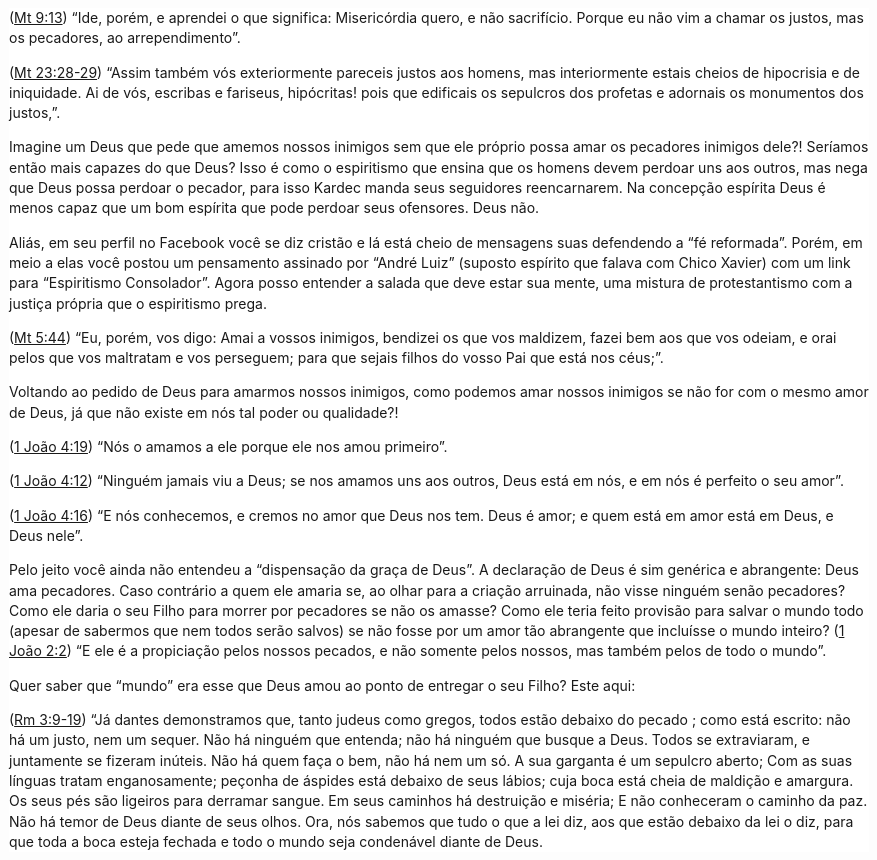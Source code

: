 ([Mt 9:13](http://mysword.info/b?r=Mat_9:13)) “Ide, porém, e aprendei o que significa: Misericórdia quero, e não sacrifício. Porque eu não vim a chamar os justos, mas os pecadores, ao arrependimento”.

([Mt 23:28-29](http://mysword.info/b?r=Mat_23:28-29)) “Assim também vós exteriormente pareceis justos aos homens, mas interiormente estais cheios de hipocrisia e de iniquidade. Ai de vós, escribas e fariseus, hipócritas! pois que edificais os sepulcros dos profetas e adornais os monumentos dos justos,”.

Imagine um Deus que pede que amemos nossos inimigos sem que ele próprio possa amar os pecadores inimigos dele?! Seríamos então mais capazes do que Deus? Isso é como o espiritismo que ensina que os homens devem perdoar uns aos outros, mas nega que Deus possa perdoar o pecador, para isso Kardec manda seus seguidores reencarnarem. Na concepção espírita Deus é menos capaz que um bom espírita que pode perdoar seus ofensores. Deus não.

Aliás, em seu perfil no Facebook você se diz cristão e lá está cheio de mensagens suas defendendo a “fé reformada”. Porém, em meio a elas você postou um pensamento assinado por “André Luiz” (suposto espírito que falava com Chico Xavier) com um link para “Espiritismo Consolador”. Agora posso entender a salada que deve estar sua mente, uma mistura de protestantismo com a justiça própria que o espiritismo prega.

([Mt 5:44](http://mysword.info/b?r=Mat_5:44)) “Eu, porém, vos digo: Amai a vossos inimigos, bendizei os que vos maldizem, fazei bem aos que vos odeiam, e orai pelos que vos maltratam e vos perseguem; para que sejais filhos do vosso Pai que está nos céus;”.

Voltando ao pedido de Deus para amarmos nossos inimigos, como podemos amar nossos inimigos se não for com o mesmo amor de Deus, já que não existe em nós tal poder ou qualidade?!

([1 João 4:19](http://mysword.info/b?r=1Jo_4:19)) “Nós o amamos a ele porque ele nos amou primeiro”.

([1 João 4:12](http://mysword.info/b?r=1Jo_4:12)) “Ninguém jamais viu a Deus; se nos amamos uns aos outros, Deus está em nós, e em nós é perfeito o seu amor”.

([1 João 4:16](http://mysword.info/b?r=1Jo_4:16)) “E nós conhecemos, e cremos no amor que Deus nos tem. Deus é amor; e quem está em amor está em Deus, e Deus nele”.

Pelo jeito você ainda não entendeu a “dispensação da graça de Deus”. A declaração de Deus é sim genérica e abrangente: Deus ama pecadores. Caso contrário a quem ele amaria se, ao olhar para a criação arruinada, não visse ninguém senão pecadores? Como ele daria o seu Filho para morrer por pecadores se não os amasse? Como ele teria feito provisão para salvar o mundo todo (apesar de sabermos que nem todos serão salvos) se não fosse por um amor tão abrangente que incluísse o mundo inteiro? ([1 João 2:2](http://mysword.info/b?r=1Jo_2:2)) “E ele é a propiciação pelos nossos pecados, e não somente pelos nossos, mas também pelos de todo o mundo”.

Quer saber que “mundo” era esse que Deus amou ao ponto de entregar o seu Filho? Este aqui:

([Rm 3:9-19](http://mysword.info/b?r=Rom_3:9-19)) “Já dantes demonstramos que, tanto judeus como gregos, todos estão debaixo do pecado ; como está escrito: não há um justo, nem um sequer. Não há ninguém que entenda; não há ninguém que busque a Deus. Todos se extraviaram, e juntamente se fizeram inúteis. Não há quem faça o bem, não há nem um só. A sua garganta é um sepulcro aberto; Com as suas línguas tratam enganosamente; peçonha de áspides está debaixo de seus lábios; cuja boca está cheia de maldição e amargura. Os seus pés são ligeiros para derramar sangue. Em seus caminhos há destruição e miséria; E não conheceram o caminho da paz. Não há temor de Deus diante de seus olhos. Ora, nós sabemos que tudo o que a lei diz, aos que estão debaixo da lei o diz, para que toda a boca esteja fechada e todo o mundo seja condenável diante de Deus.
